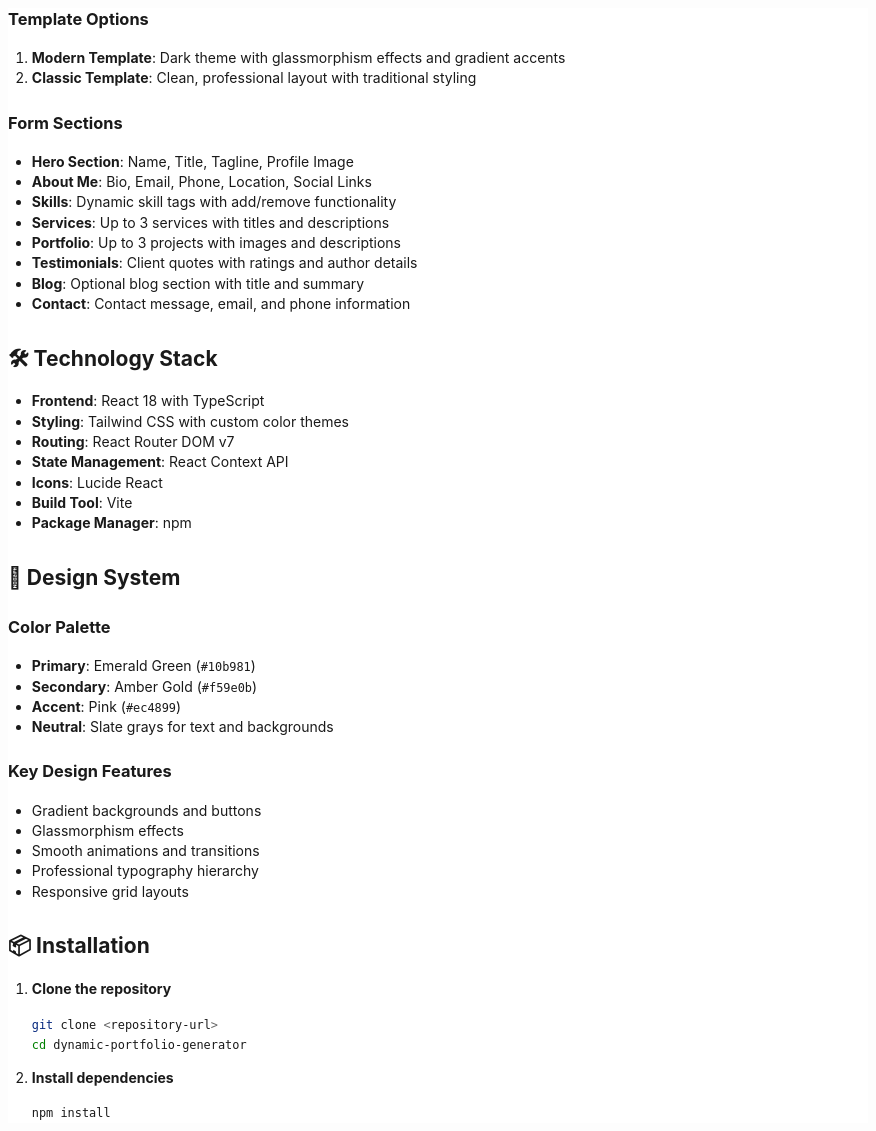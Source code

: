### Template Options
1. **Modern Template**: Dark theme with glassmorphism effects and gradient accents
2. **Classic Template**: Clean, professional layout with traditional styling

### Form Sections
- **Hero Section**: Name, Title, Tagline, Profile Image
- **About Me**: Bio, Email, Phone, Location, Social Links
- **Skills**: Dynamic skill tags with add/remove functionality
- **Services**: Up to 3 services with titles and descriptions
- **Portfolio**: Up to 3 projects with images and descriptions
- **Testimonials**: Client quotes with ratings and author details
- **Blog**: Optional blog section with title and summary
- **Contact**: Contact message, email, and phone information

## 🛠️ Technology Stack

- **Frontend**: React 18 with TypeScript
- **Styling**: Tailwind CSS with custom color themes
- **Routing**: React Router DOM v7
- **State Management**: React Context API
- **Icons**: Lucide React
- **Build Tool**: Vite
- **Package Manager**: npm

## 🎨 Design System

### Color Palette
- **Primary**: Emerald Green (`#10b981`)
- **Secondary**: Amber Gold (`#f59e0b`)
- **Accent**: Pink (`#ec4899`)
- **Neutral**: Slate grays for text and backgrounds

### Key Design Features
- Gradient backgrounds and buttons
- Glassmorphism effects
- Smooth animations and transitions
- Professional typography hierarchy
- Responsive grid layouts

## 📦 Installation

1. **Clone the repository**
   ```bash
   git clone <repository-url>
   cd dynamic-portfolio-generator
   ```

2. **Install dependencies**
   ```bash
   npm install
   ```
